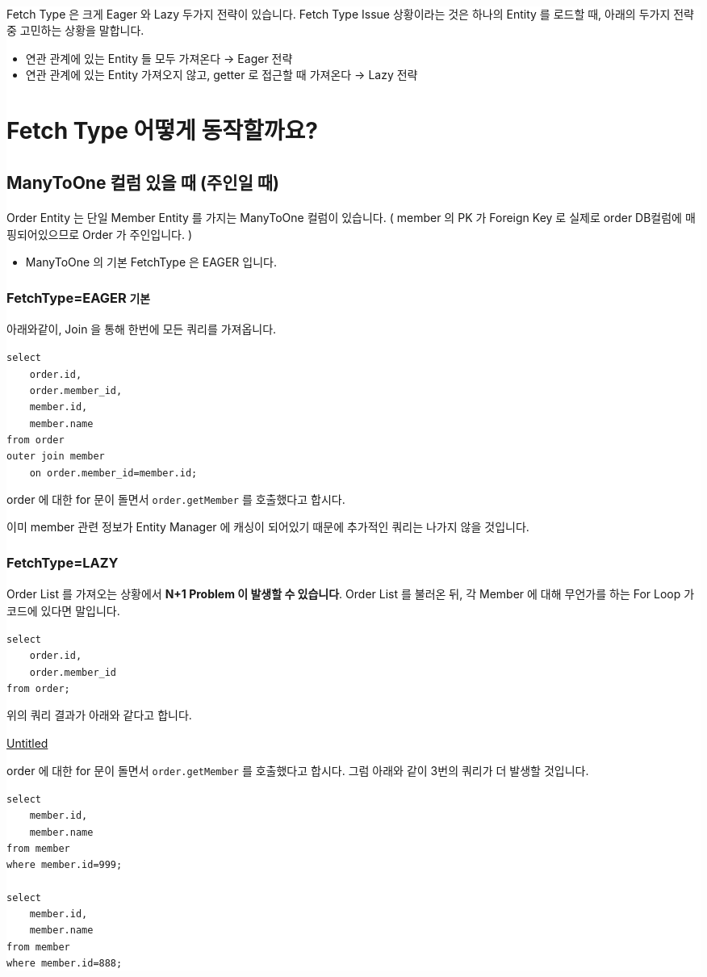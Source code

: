 Fetch Type 은 크게 Eager 와 Lazy 두가지 전략이 있습니다. Fetch Type Issue 상황이라는 것은 하나의 Entity 를 로드할 때, 아래의 두가지 전략 중 고민하는 상황을 말합니다.

- 연관 관계에 있는 Entity 들 모두 가져온다 → Eager 전략
- 연관 관계에 있는 Entity 가져오지 않고, getter 로 접근할 때 가져온다 → Lazy 전략

# Fetch Type 어떻게 동작할까요?

## ManyToOne 컬럼 있을 때 (주인일 때)

Order Entity 는 단일 Member Entity 를 가지는 ManyToOne 컬럼이 있습니다. ( member 의 PK 가 Foreign Key 로 실제로 order DB컬럼에 매핑되어있으므로 Order 가 주인입니다. )

- ManyToOne 의 기본 FetchType 은 EAGER 입니다.

### FetchType=EAGER `기본`

아래와같이, Join 을 통해 한번에 모든 쿼리를 가져옵니다.

    select
    	order.id,
    	order.member_id,
    	member.id,
    	member.name
    from order
    outer join member
    	on order.member_id=member.id;

order 에 대한 for 문이 돌면서 `order.getMember` 를 호출했다고 합시다.

이미 member 관련 정보가 Entity Manager 에 캐싱이 되어있기 때문에 추가적인 쿼리는 나가지 않을 것입니다.

### FetchType=LAZY

Order List 를 가져오는 상황에서 **N+1 Problem 이 발생할 수 있습니다**. Order List 를 불러온 뒤, 각 Member 에 대해 무언가를 하는 For Loop 가 코드에 있다면 말입니다.

    select
    	order.id,
    	order.member_id
    from order;

위의 쿼리 결과가 아래와 같다고 합니다.

[Untitled](https://www.notion.so/91b298f03bb24afd94429e6b68c22cac)

order 에 대한 for 문이 돌면서 `order.getMember` 를 호출했다고 합시다. 그럼 아래와 같이 3번의 쿼리가 더 발생할 것입니다.

    select
    	member.id,
    	member.name
    from member
    where member.id=999;

    select
    	member.id,
    	member.name
    from member
    where member.id=888;
